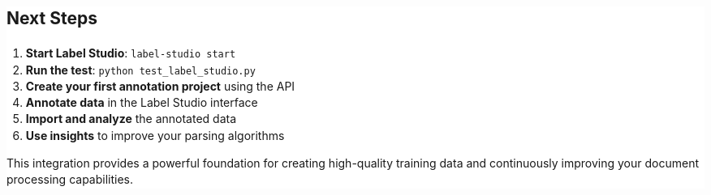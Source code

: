 ## Next Steps

1. **Start Label Studio**: `label-studio start`
2. **Run the test**: `python test_label_studio.py`
3. **Create your first annotation project** using the API
4. **Annotate data** in the Label Studio interface
5. **Import and analyze** the annotated data
6. **Use insights** to improve your parsing algorithms

This integration provides a powerful foundation for creating high-quality training data and continuously improving your document processing capabilities. 